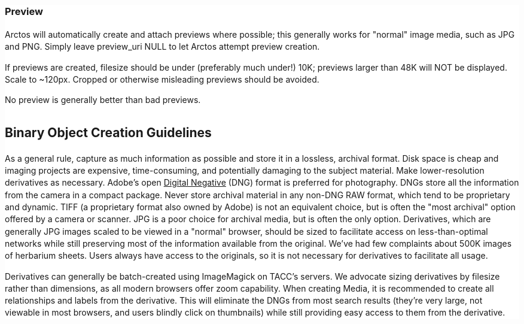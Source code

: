 ### Preview

Arctos will automatically create and attach previews where possible; this generally works for "normal" 
image media, such as JPG and PNG. Simply leave preview_uri NULL to let Arctos attempt preview creation.

If previews are created, filesize should be under (preferably much
under!) 10K; previews larger than 48K will NOT be displayed. Scale
to \~120px. Cropped or otherwise misleading previews should be avoided.

No preview is generally better than bad previews. 


## Binary Object Creation Guidelines

As a general rule, capture as much information as possible and store it
in a lossless, archival format. Disk space is cheap and imaging projects
are expensive, time-consuming, and potentially damaging to the subject
material. Make lower-resolution derivatives as necessary. Adobe’s open
[Digital Negative](http://en.wikipedia.org/wiki/Digital_Negative) (DNG)
format is preferred for photography. DNGs store all the information from
the camera in a compact package. Never store archival material in any
non-DNG RAW format, which tend to be proprietary and dynamic. TIFF (a
proprietary format also owned by Adobe) is not an equivalent choice, but
is often the "most archival" option offered by a camera or scanner. JPG
is a poor choice for archival media, but is often the only option.
Derivatives, which are generally JPG images scaled to be viewed in a
"normal" browser, should be sized to facilitate access on
less-than-optimal networks while still preserving most of the
information available from the original. We’ve had few complaints about
500K images of herbarium sheets. Users always have access to the
originals, so it is not necessary for derivatives to facilitate all
usage. 

Derivatives can generally be batch-created using ImageMagick on
TACC’s servers. We advocate sizing derivatives by filesize rather than
dimensions, as all modern browsers offer zoom capability. When creating
Media, it is recommended to create all relationships and labels from the
derivative. This will eliminate the DNGs from most search results
(they’re very large, not viewable in most browsers, and users blindly
click on thumbnails) while still providing easy access to them from the
derivative.
